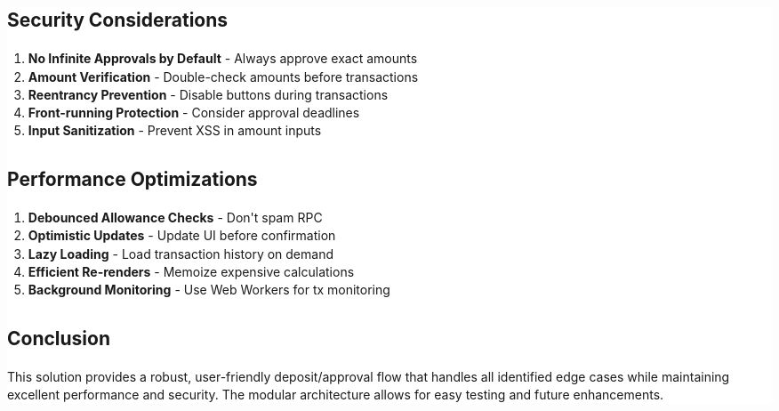 ## Security Considerations

1. **No Infinite Approvals by Default** - Always approve exact amounts
2. **Amount Verification** - Double-check amounts before transactions
3. **Reentrancy Prevention** - Disable buttons during transactions
4. **Front-running Protection** - Consider approval deadlines
5. **Input Sanitization** - Prevent XSS in amount inputs

## Performance Optimizations

1. **Debounced Allowance Checks** - Don't spam RPC
2. **Optimistic Updates** - Update UI before confirmation
3. **Lazy Loading** - Load transaction history on demand
4. **Efficient Re-renders** - Memoize expensive calculations
5. **Background Monitoring** - Use Web Workers for tx monitoring

## Conclusion

This solution provides a robust, user-friendly deposit/approval flow that handles all identified edge cases while maintaining excellent performance and security. The modular architecture allows for easy testing and future enhancements.